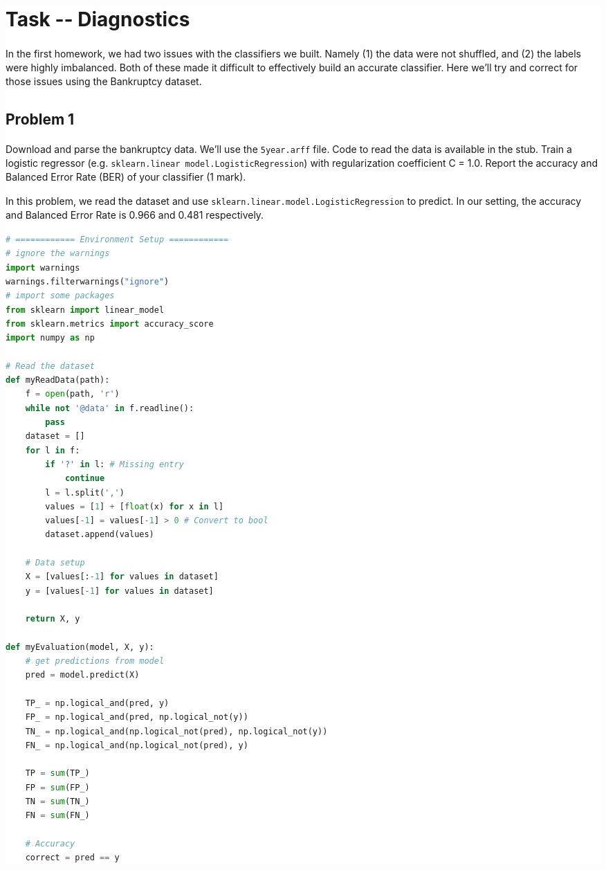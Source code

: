 

 # Task -- Diagnostics
 In the first homework, we had two issues with the classifiers we built. Namely (1) the data were not shuffled, and (2) the labels were highly imbalanced. Both of these made it difficult to effectively build an accurate classifier. Here we’ll try and correct for those issues using the Bankruptcy dataset.

 ## Problem 1
Download and parse the bankruptcy data. We’ll use the `5year.arff` file. Code to read the data is available in the stub. Train a logistic regressor (e.g. `sklearn.linear model.LogisticRegression`) with regularization coefficient C = 1.0. Report the accuracy and Balanced Error Rate (BER) of your classifier (1 mark).

In this problem, we read the dataset and use `sklearn.linear.model.LogisticRegression` to predict. In our setting, the accuracy and Balanced Error Rate is 0.966 and 0.481 respectively.


```python
# ============ Environment Setup ============
# ignore the warnings
import warnings
warnings.filterwarnings("ignore")
# import some packages
from sklearn import linear_model
from sklearn.metrics import accuracy_score
import numpy as np

# Read the dataset
def myReadData(path): 
    f = open(path, 'r')
    while not '@data' in f.readline():
        pass
    dataset = []
    for l in f:
        if '?' in l: # Missing entry
            continue
        l = l.split(',')
        values = [1] + [float(x) for x in l]
        values[-1] = values[-1] > 0 # Convert to bool
        dataset.append(values)

    # Data setup
    X = [values[:-1] for values in dataset]
    y = [values[-1] for values in dataset]

    return X, y

def myEvaluation(model, X, y):
    # get predictions from model
    pred = model.predict(X)
    
    TP_ = np.logical_and(pred, y)
    FP_ = np.logical_and(pred, np.logical_not(y))
    TN_ = np.logical_and(np.logical_not(pred), np.logical_not(y))
    FN_ = np.logical_and(np.logical_not(pred), y)

    TP = sum(TP_)
    FP = sum(FP_)
    TN = sum(TN_)
    FN = sum(FN_)

    # Accuracy
    correct = pred == y
```